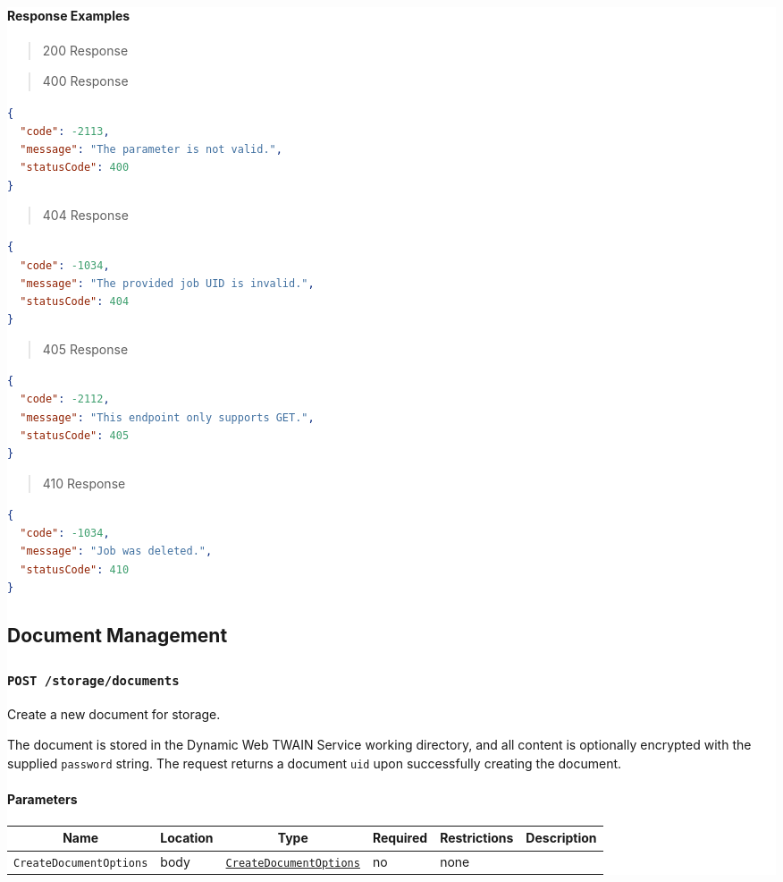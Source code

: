 #### Response Examples

> 200 Response

> 400 Response

```json
{
  "code": -2113,
  "message": "The parameter is not valid.",
  "statusCode": 400
}
```

> 404 Response

```json
{
  "code": -1034,
  "message": "The provided job UID is invalid.",
  "statusCode": 404
}
```

> 405 Response

```json
{
  "code": -2112,
  "message": "This endpoint only supports GET.",
  "statusCode": 405
}
```

> 410 Response

```json
{
  "code": -1034,
  "message": "Job was deleted.",
  "statusCode": 410
}
```

## Document Management

### `POST /storage/documents`

Create a new document for storage.

The document is stored in the Dynamic Web TWAIN Service working directory, and all content is optionally encrypted with the supplied `password` string. The request returns a document `uid` upon successfully creating the document.

#### Parameters

|Name|Location|Type|Required|Restrictions|Description|
|---|---|---|---|---|---|
|`CreateDocumentOptions`|body|[`CreateDocumentOptions`](#createdocumentoptions)| no | none ||
